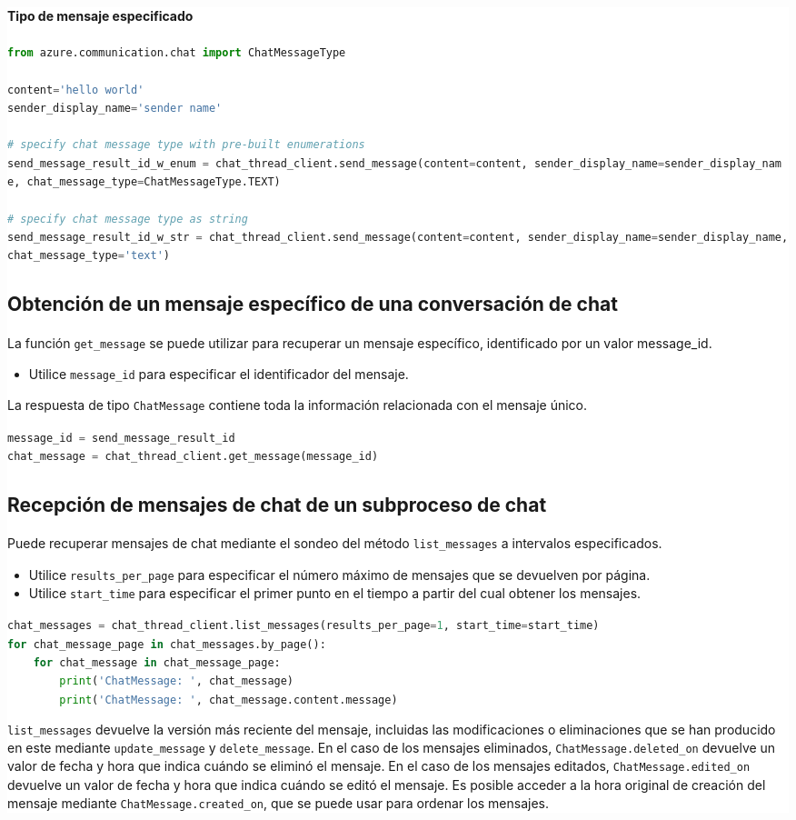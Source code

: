 #### <a name="message-type-specified"></a>Tipo de mensaje especificado
```python
from azure.communication.chat import ChatMessageType

content='hello world'
sender_display_name='sender name'

# specify chat message type with pre-built enumerations
send_message_result_id_w_enum = chat_thread_client.send_message(content=content, sender_display_name=sender_display_name, chat_message_type=ChatMessageType.TEXT)

# specify chat message type as string
send_message_result_id_w_str = chat_thread_client.send_message(content=content, sender_display_name=sender_display_name, chat_message_type='text')
```

## <a name="get-a-specific-chat-message-from-a-chat-thread"></a>Obtención de un mensaje específico de una conversación de chat
La función `get_message` se puede utilizar para recuperar un mensaje específico, identificado por un valor message_id.

- Utilice `message_id` para especificar el identificador del mensaje.

La respuesta de tipo `ChatMessage` contiene toda la información relacionada con el mensaje único.

```python
message_id = send_message_result_id
chat_message = chat_thread_client.get_message(message_id)
```

## <a name="receive-chat-messages-from-a-chat-thread"></a>Recepción de mensajes de chat de un subproceso de chat

Puede recuperar mensajes de chat mediante el sondeo del método `list_messages` a intervalos especificados.

- Utilice `results_per_page` para especificar el número máximo de mensajes que se devuelven por página.
- Utilice `start_time` para especificar el primer punto en el tiempo a partir del cual obtener los mensajes.

```python
chat_messages = chat_thread_client.list_messages(results_per_page=1, start_time=start_time)
for chat_message_page in chat_messages.by_page():
    for chat_message in chat_message_page:
        print('ChatMessage: ', chat_message)
        print('ChatMessage: ', chat_message.content.message)
```

`list_messages` devuelve la versión más reciente del mensaje, incluidas las modificaciones o eliminaciones que se han producido en este mediante `update_message` y `delete_message`. En el caso de los mensajes eliminados, `ChatMessage.deleted_on` devuelve un valor de fecha y hora que indica cuándo se eliminó el mensaje. En el caso de los mensajes editados, `ChatMessage.edited_on` devuelve un valor de fecha y hora que indica cuándo se editó el mensaje. Es posible acceder a la hora original de creación del mensaje mediante `ChatMessage.created_on`, que se puede usar para ordenar los mensajes.
